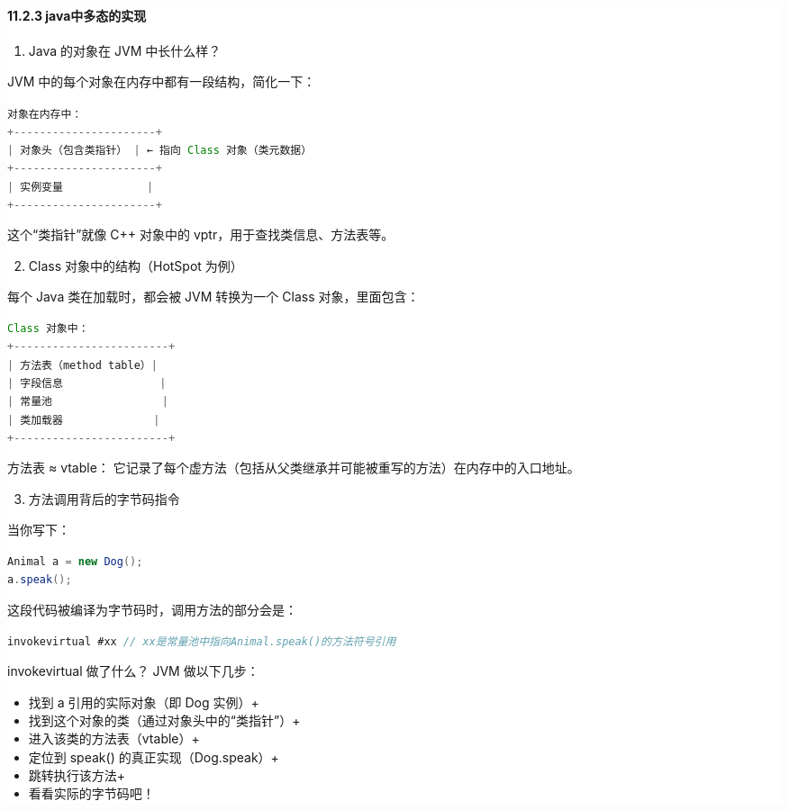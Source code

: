 #### 11.2.3 java中多态的实现

1. Java 的对象在 JVM 中长什么样？

JVM 中的每个对象在内存中都有一段结构，简化一下：

```java
对象在内存中：
+----------------------+  
| 对象头（包含类指针） | ← 指向 Class 对象（类元数据）
+----------------------+
| 实例变量             |
+----------------------+
```

这个“类指针”就像 C++ 对象中的 vptr，用于查找类信息、方法表等。

2. Class 对象中的结构（HotSpot 为例）

每个 Java 类在加载时，都会被 JVM 转换为一个 Class 对象，里面包含：

```java
Class 对象中：
+------------------------+
| 方法表（method table）|
| 字段信息               |
| 常量池                 |
| 类加载器              |
+------------------------+
```

方法表 ≈ vtable：
它记录了每个虚方法（包括从父类继承并可能被重写的方法）在内存中的入口地址。

3. 方法调用背后的字节码指令

当你写下：

```java
Animal a = new Dog();
a.speak();
```

这段代码被编译为字节码时，调用方法的部分会是：

```java
invokevirtual #xx // xx是常量池中指向Animal.speak()的方法符号引用
```

invokevirtual 做了什么？
JVM 做以下几步：

+ 找到 a 引用的实际对象（即 Dog 实例）+
+ 找到这个对象的类（通过对象头中的“类指针”）+
+ 进入该类的方法表（vtable）+
+ 定位到 speak() 的真正实现（Dog.speak）+
+ 跳转执行该方法+
+ 看看实际的字节码吧！
